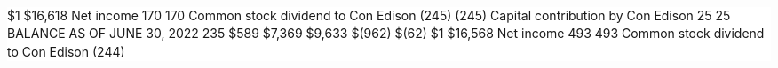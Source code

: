 <td>$1</td>
<td>$16,618</td>
</tr>
<tr>
<td>Net income</td>
<td></td>
<td></td>
<td></td>
<td>170</td>
<td></td>
<td></td>
<td></td>
<td>170</td>
</tr>
<tr>
<td>Common stock dividend to Con Edison</td>
<td></td>
<td></td>
<td></td>
<td>(245)</td>
<td></td>
<td></td>
<td></td>
<td>(245)</td>
</tr>
<tr>
<td>Capital contribution by Con Edison</td>
<td></td>
<td></td>
<td>25</td>
<td></td>
<td></td>
<td></td>
<td></td>
<td>25</td>
</tr>
<tr>
<td>BALANCE AS OF JUNE 30, 2022</td>
<td>235</td>
<td>$589</td>
<td>$7,369</td>
<td>$9,633</td>
<td>$(962)</td>
<td>$(62)</td>
<td>$1</td>
<td>$16,568</td>
</tr>
<tr>
<td>Net income</td>
<td></td>
<td></td>
<td></td>
<td>493</td>
<td></td>
<td></td>
<td></td>
<td>493</td>
</tr>
<tr>
<td>Common stock dividend to Con Edison</td>
<td></td>
<td></td>
<td></td>
<td>(244)</td>